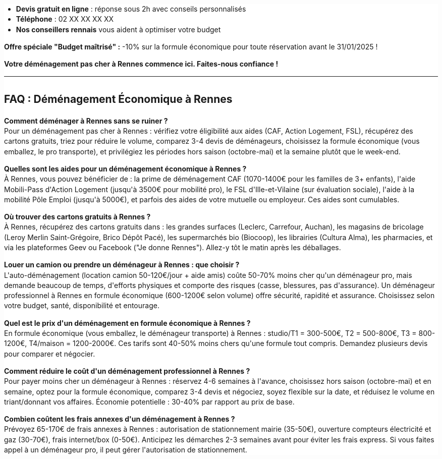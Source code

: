 - **Devis gratuit en ligne** : réponse sous 2h avec conseils personnalisés
- **Téléphone** : 02 XX XX XX XX
- **Nos conseillers rennais** vous aident à optimiser votre budget

**Offre spéciale "Budget maîtrisé" :** -10% sur la formule économique pour toute réservation avant le 31/01/2025 !

**Votre déménagement pas cher à Rennes commence ici. Faites-nous confiance !**

---

## FAQ : Déménagement Économique à Rennes

**Comment déménager à Rennes sans se ruiner ?**  
Pour un déménagement pas cher à Rennes : vérifiez votre éligibilité aux aides (CAF, Action Logement, FSL), récupérez des cartons gratuits, triez pour réduire le volume, comparez 3-4 devis de déménageurs, choisissez la formule économique (vous emballez, le pro transporte), et privilégiez les périodes hors saison (octobre-mai) et la semaine plutôt que le week-end.

**Quelles sont les aides pour un déménagement économique à Rennes ?**  
À Rennes, vous pouvez bénéficier de : la prime de déménagement CAF (1070-1400€ pour les familles de 3+ enfants), l'aide Mobili-Pass d'Action Logement (jusqu'à 3500€ pour mobilité pro), le FSL d'Ille-et-Vilaine (sur évaluation sociale), l'aide à la mobilité Pôle Emploi (jusqu'à 5000€), et parfois des aides de votre mutuelle ou employeur. Ces aides sont cumulables.

**Où trouver des cartons gratuits à Rennes ?**  
À Rennes, récupérez des cartons gratuits dans : les grandes surfaces (Leclerc, Carrefour, Auchan), les magasins de bricolage (Leroy Merlin Saint-Grégoire, Brico Dépôt Pacé), les supermarchés bio (Biocoop), les librairies (Cultura Alma), les pharmacies, et via les plateformes Geev ou Facebook ("Je donne Rennes"). Allez-y tôt le matin après les déballages.

**Louer un camion ou prendre un déménageur à Rennes : que choisir ?**  
L'auto-déménagement (location camion 50-120€/jour + aide amis) coûte 50-70% moins cher qu'un déménageur pro, mais demande beaucoup de temps, d'efforts physiques et comporte des risques (casse, blessures, pas d'assurance). Un déménageur professionnel à Rennes en formule économique (600-1200€ selon volume) offre sécurité, rapidité et assurance. Choisissez selon votre budget, santé, disponibilité et entourage.

**Quel est le prix d'un déménagement en formule économique à Rennes ?**  
En formule économique (vous emballez, le déménageur transporte) à Rennes : studio/T1 = 300-500€, T2 = 500-800€, T3 = 800-1200€, T4/maison = 1200-2000€. Ces tarifs sont 40-50% moins chers qu'une formule tout compris. Demandez plusieurs devis pour comparer et négocier.

**Comment réduire le coût d'un déménagement professionnel à Rennes ?**  
Pour payer moins cher un déménageur à Rennes : réservez 4-6 semaines à l'avance, choisissez hors saison (octobre-mai) et en semaine, optez pour la formule économique, comparez 3-4 devis et négociez, soyez flexible sur la date, et réduisez le volume en triant/donnant vos affaires. Économie potentielle : 30-40% par rapport au prix de base.

**Combien coûtent les frais annexes d'un déménagement à Rennes ?**  
Prévoyez 65-170€ de frais annexes à Rennes : autorisation de stationnement mairie (35-50€), ouverture compteurs électricité et gaz (30-70€), frais internet/box (0-50€). Anticipez les démarches 2-3 semaines avant pour éviter les frais express. Si vous faites appel à un déménageur pro, il peut gérer l'autorisation de stationnement.
